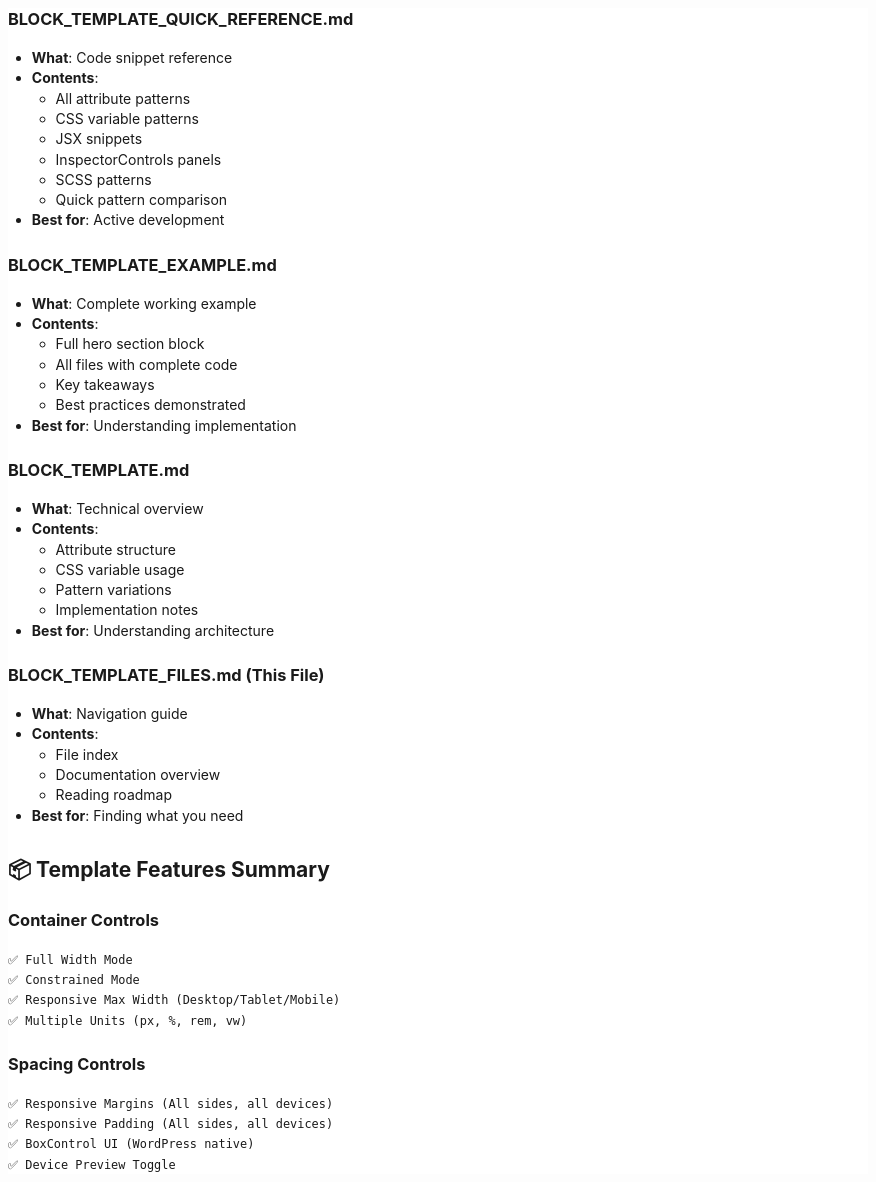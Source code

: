### BLOCK_TEMPLATE_QUICK_REFERENCE.md
- **What**: Code snippet reference
- **Contents**:
  - All attribute patterns
  - CSS variable patterns
  - JSX snippets
  - InspectorControls panels
  - SCSS patterns
  - Quick pattern comparison
- **Best for**: Active development

### BLOCK_TEMPLATE_EXAMPLE.md
- **What**: Complete working example
- **Contents**:
  - Full hero section block
  - All files with complete code
  - Key takeaways
  - Best practices demonstrated
- **Best for**: Understanding implementation

### BLOCK_TEMPLATE.md
- **What**: Technical overview
- **Contents**:
  - Attribute structure
  - CSS variable usage
  - Pattern variations
  - Implementation notes
- **Best for**: Understanding architecture

### BLOCK_TEMPLATE_FILES.md (This File)
- **What**: Navigation guide
- **Contents**:
  - File index
  - Documentation overview
  - Reading roadmap
- **Best for**: Finding what you need

## 📦 Template Features Summary

### Container Controls
```
✅ Full Width Mode
✅ Constrained Mode
✅ Responsive Max Width (Desktop/Tablet/Mobile)
✅ Multiple Units (px, %, rem, vw)
```

### Spacing Controls
```
✅ Responsive Margins (All sides, all devices)
✅ Responsive Padding (All sides, all devices)
✅ BoxControl UI (WordPress native)
✅ Device Preview Toggle
```
